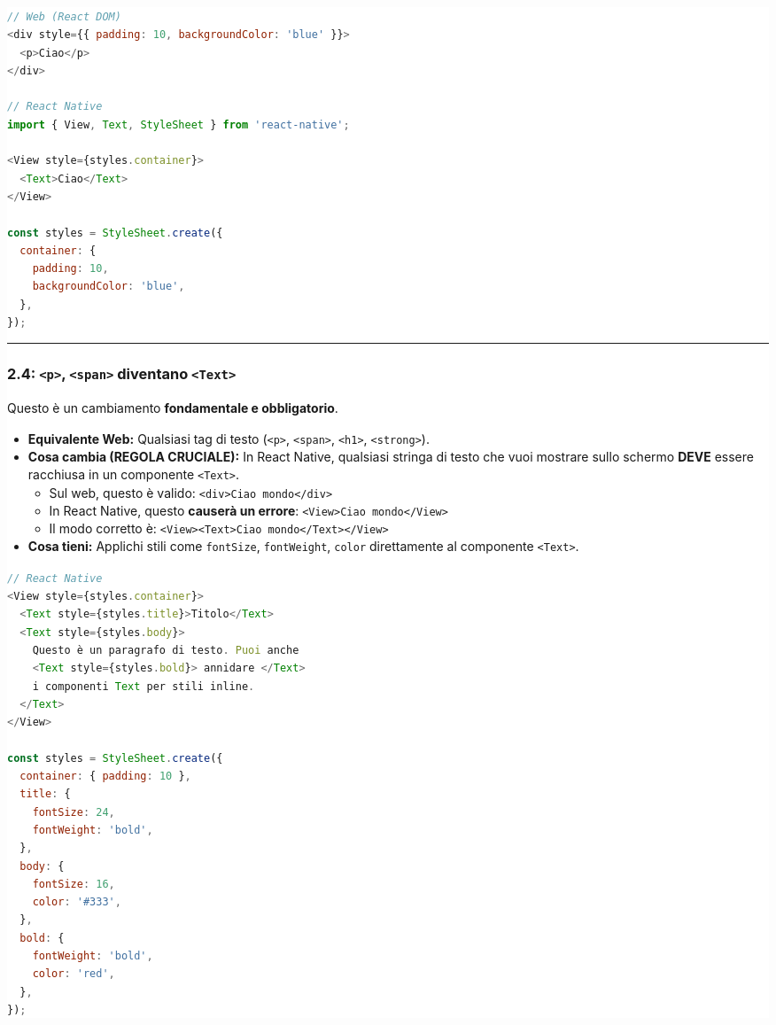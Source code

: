 

```javascript
// Web (React DOM)
<div style={{ padding: 10, backgroundColor: 'blue' }}>
  <p>Ciao</p>
</div>

// React Native
import { View, Text, StyleSheet } from 'react-native';

<View style={styles.container}>
  <Text>Ciao</Text>
</View>

const styles = StyleSheet.create({
  container: {
    padding: 10,
    backgroundColor: 'blue',
  },
});
```

-----

### 2.4: `<p>`, `<span>` diventano `<Text>`

Questo è un cambiamento **fondamentale e obbligatorio**.

  * **Equivalente Web:** Qualsiasi tag di testo (`<p>`, `<span>`, `<h1>`, `<strong>`).
  * **Cosa cambia (REGOLA CRUCIALE):** In React Native, qualsiasi stringa di testo che vuoi mostrare sullo schermo **DEVE** essere racchiusa in un componente `<Text>`.
      * Sul web, questo è valido: `<div>Ciao mondo</div>`
      * In React Native, questo **causerà un errore**: `<View>Ciao mondo</View>`
      * Il modo corretto è: `<View><Text>Ciao mondo</Text></View>`
  * **Cosa tieni:** Applichi stili come `fontSize`, `fontWeight`, `color` direttamente al componente `<Text>`.



```javascript
// React Native
<View style={styles.container}>
  <Text style={styles.title}>Titolo</Text>
  <Text style={styles.body}>
    Questo è un paragrafo di testo. Puoi anche
    <Text style={styles.bold}> annidare </Text>
    i componenti Text per stili inline.
  </Text>
</View>

const styles = StyleSheet.create({
  container: { padding: 10 },
  title: {
    fontSize: 24,
    fontWeight: 'bold',
  },
  body: {
    fontSize: 16,
    color: '#333',
  },
  bold: {
    fontWeight: 'bold',
    color: 'red',
  },
});
```
